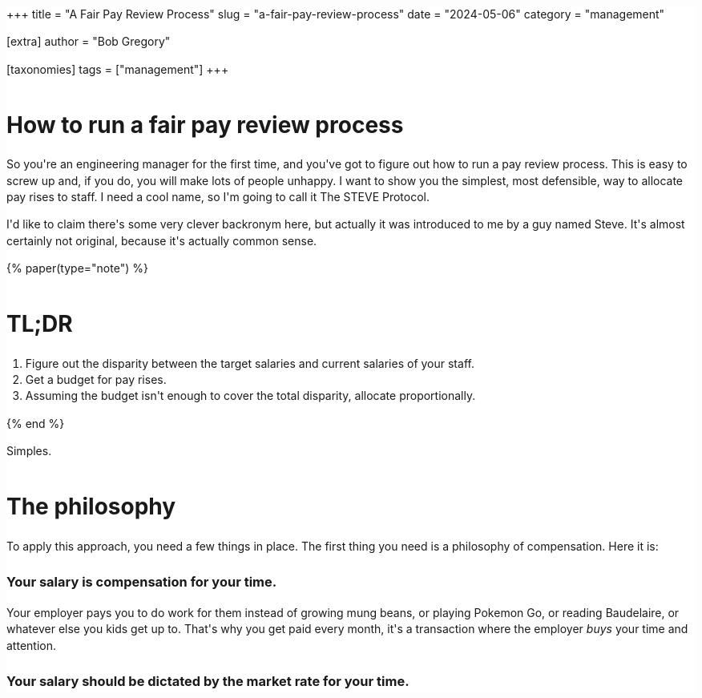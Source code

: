 +++
title = "A Fair Pay Review Process"
slug = "a-fair-pay-review-process"
date = "2024-05-06"
category = "management"

[extra]
author = "Bob Gregory"

[taxonomies]
tags = ["management"]
+++

<style>
td { text-align: center }
</style>

# How to run a fair pay review process

So you're an engineering manager for the first time, and you've got to figure out how to run a pay review process. This is easy to screw up and, if you do, you will make lots of people unhappy. I want to show you the simplest, most defensible, way to allocate pay rises to staff. I need a cool name, so I'm going to call it The STEVE Protocol.



I'd like to claim there's some very clever backronym here, but actually it was introduced to me by a guy named Steve. It's almost certainly not original, because it's actually common sense.


{% paper(type="note") %}
# TL;DR

1. Figure out the disparity between the target salaries and current salaries of your staff.
2. Get a budget for pay rises.
3. Assuming the budget isn't enough to cover the total disparity, allocate proportionally.

{% end %}

Simples.

# The philosophy

To apply this approach, you need a few things in place. The first thing you need is a philosophy of compensation. Here it is: 

### Your salary is compensation for your time.

Your employer pays you to do work for them instead of growing mung beans, or playing Pokemon Go, or reading Baudelaire, or whatever else you kids get up to. That's why you get paid every month, it's a transaction where the employer _buys_ your time and attention.

### Your salary should be dictated by the market rate for your time.
